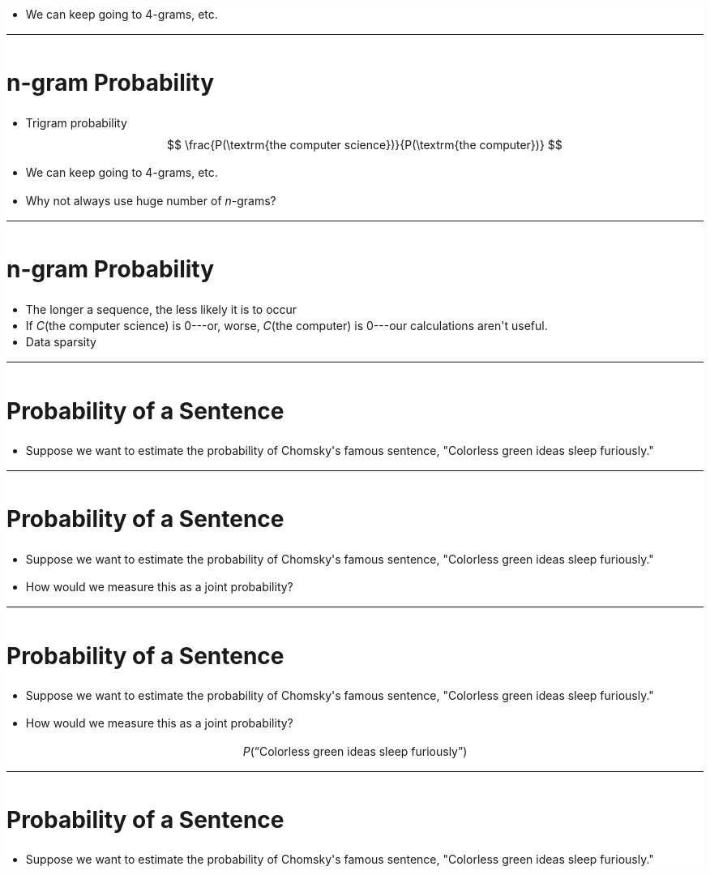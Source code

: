 - We can keep going to 4-grams, etc.

---
# n-gram Probability

- Trigram probability
$$
\frac{P(\textrm{the computer science})}{P(\textrm{the computer})}
$$

- We can keep going to 4-grams, etc.
- Why not always use huge number of $n$-grams?

---
# n-gram Probability

- The longer a sequence, the less likely it is to occur
-  If $C(\textrm{the computer science})$ is 0---or, worse, $C(\textrm{the computer})$ is 0---our calculations aren't useful. 
- Data sparsity

---
# Probability of a Sentence

- Suppose we want to estimate the probability of Chomsky's famous sentence, "Colorless green ideas sleep furiously."

---
# Probability of a Sentence

- Suppose we want to estimate the probability of Chomsky's famous sentence, "Colorless green ideas sleep furiously."

- How would we measure this as a joint probability?

---
# Probability of a Sentence
- Suppose we want to estimate the probability of Chomsky's famous sentence, "Colorless green ideas sleep furiously."

- How would we measure this as a joint probability?

$$
P(\text{``Colorless green ideas sleep furiously''})
$$

---
# Probability of a Sentence
- Suppose we want to estimate the probability of Chomsky's famous sentence, "Colorless green ideas sleep furiously."

